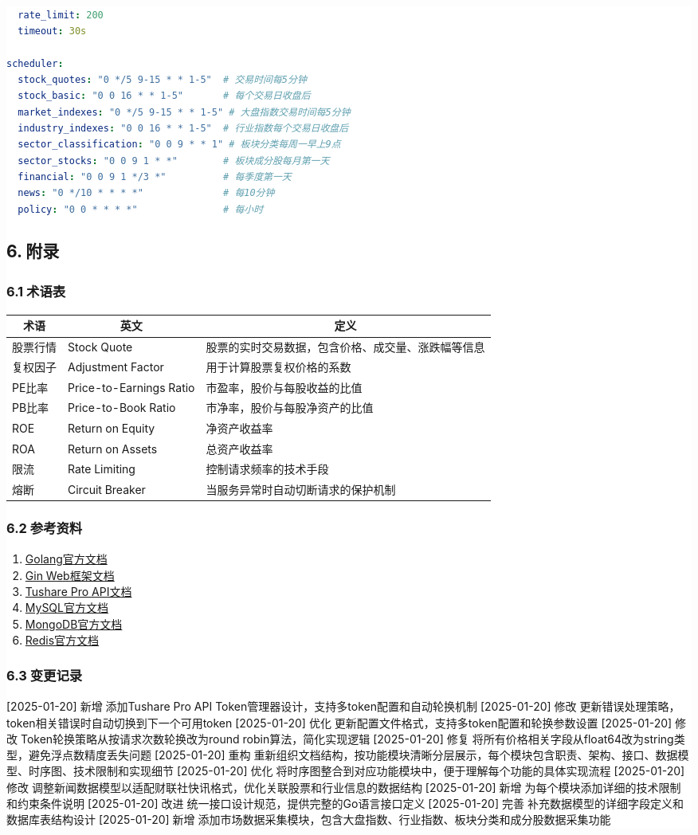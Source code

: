 ```yaml
  rate_limit: 200
  timeout: 30s

scheduler:
  stock_quotes: "0 */5 9-15 * * 1-5"  # 交易时间每5分钟
  stock_basic: "0 0 16 * * 1-5"       # 每个交易日收盘后
  market_indexes: "0 */5 9-15 * * 1-5" # 大盘指数交易时间每5分钟
  industry_indexes: "0 0 16 * * 1-5"  # 行业指数每个交易日收盘后
  sector_classification: "0 0 9 * * 1" # 板块分类每周一早上9点
  sector_stocks: "0 0 9 1 * *"        # 板块成分股每月第一天
  financial: "0 0 9 1 */3 *"          # 每季度第一天
  news: "0 */10 * * * *"              # 每10分钟
  policy: "0 0 * * * *"               # 每小时
```

## 6. 附录

### 6.1 术语表

| 术语 | 英文 | 定义 |
|------|------|------|
| 股票行情 | Stock Quote | 股票的实时交易数据，包含价格、成交量、涨跌幅等信息 |
| 复权因子 | Adjustment Factor | 用于计算股票复权价格的系数 |
| PE比率 | Price-to-Earnings Ratio | 市盈率，股价与每股收益的比值 |
| PB比率 | Price-to-Book Ratio | 市净率，股价与每股净资产的比值 |
| ROE | Return on Equity | 净资产收益率 |
| ROA | Return on Assets | 总资产收益率 |
| 限流 | Rate Limiting | 控制请求频率的技术手段 |
| 熔断 | Circuit Breaker | 当服务异常时自动切断请求的保护机制 |

### 6.2 参考资料

1. [Golang官方文档](https://golang.org/doc/)
2. [Gin Web框架文档](https://gin-gonic.com/docs/)
3. [Tushare Pro API文档](https://tushare.pro/document/2)
4. [MySQL官方文档](https://dev.mysql.com/doc/)
5. [MongoDB官方文档](https://docs.mongodb.com/)
6. [Redis官方文档](https://redis.io/documentation)

### 6.3 变更记录

[2025-01-20] 新增 添加Tushare Pro API Token管理器设计，支持多token配置和自动轮换机制
[2025-01-20] 修改 更新错误处理策略，token相关错误时自动切换到下一个可用token
[2025-01-20] 优化 更新配置文件格式，支持多token配置和轮换参数设置
[2025-01-20] 修改 Token轮换策略从按请求次数轮换改为round robin算法，简化实现逻辑
[2025-01-20] 修复 将所有价格相关字段从float64改为string类型，避免浮点数精度丢失问题
[2025-01-20] 重构 重新组织文档结构，按功能模块清晰分层展示，每个模块包含职责、架构、接口、数据模型、时序图、技术限制和实现细节
[2025-01-20] 优化 将时序图整合到对应功能模块中，便于理解每个功能的具体实现流程
[2025-01-20] 修改 调整新闻数据模型以适配财联社快讯格式，优化关联股票和行业信息的数据结构
[2025-01-20] 新增 为每个模块添加详细的技术限制和约束条件说明
[2025-01-20] 改进 统一接口设计规范，提供完整的Go语言接口定义
[2025-01-20] 完善 补充数据模型的详细字段定义和数据库表结构设计
[2025-01-20] 新增 添加市场数据采集模块，包含大盘指数、行业指数、板块分类和成分股数据采集功能
